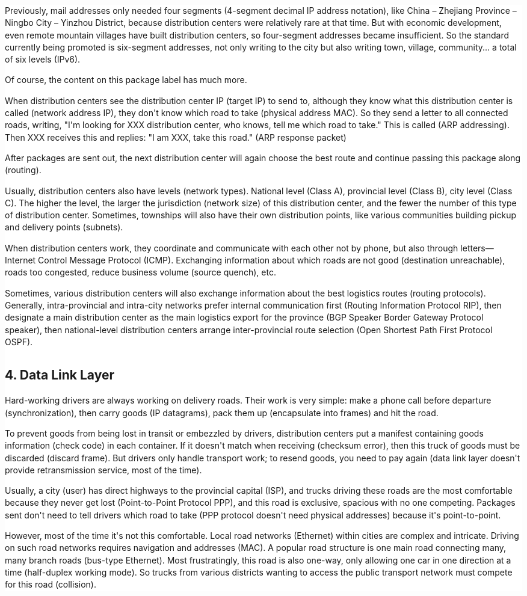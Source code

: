 Previously, mail addresses only needed four segments (4-segment decimal IP address notation), like China – Zhejiang Province – Ningbo City – Yinzhou District, because distribution centers were relatively rare at that time. But with economic development, even remote mountain villages have built distribution centers, so four-segment addresses became insufficient. So the standard currently being promoted is six-segment addresses, not only writing to the city but also writing town, village, community... a total of six levels (IPv6).

Of course, the content on this package label has much more.

When distribution centers see the distribution center IP (target IP) to send to, although they know what this distribution center is called (network address IP), they don't know which road to take (physical address MAC). So they send a letter to all connected roads, writing, "I'm looking for XXX distribution center, who knows, tell me which road to take." This is called (ARP addressing). Then XXX receives this and replies: "I am XXX, take this road." (ARP response packet)

After packages are sent out, the next distribution center will again choose the best route and continue passing this package along (routing).

Usually, distribution centers also have levels (network types). National level (Class A), provincial level (Class B), city level (Class C). The higher the level, the larger the jurisdiction (network size) of this distribution center, and the fewer the number of this type of distribution center. Sometimes, townships will also have their own distribution points, like various communities building pickup and delivery points (subnets).

When distribution centers work, they coordinate and communicate with each other not by phone, but also through letters—Internet Control Message Protocol (ICMP). Exchanging information about which roads are not good (destination unreachable), roads too congested, reduce business volume (source quench), etc.

Sometimes, various distribution centers will also exchange information about the best logistics routes (routing protocols). Generally, intra-provincial and intra-city networks prefer internal communication first (Routing Information Protocol RIP), then designate a main distribution center as the main logistics export for the province (BGP Speaker Border Gateway Protocol speaker), then national-level distribution centers arrange inter-provincial route selection (Open Shortest Path First Protocol OSPF).

## 4. Data Link Layer

Hard-working drivers are always working on delivery roads. Their work is very simple: make a phone call before departure (synchronization), then carry goods (IP datagrams), pack them up (encapsulate into frames) and hit the road.

To prevent goods from being lost in transit or embezzled by drivers, distribution centers put a manifest containing goods information (check code) in each container. If it doesn't match when receiving (checksum error), then this truck of goods must be discarded (discard frame). But drivers only handle transport work; to resend goods, you need to pay again (data link layer doesn't provide retransmission service, most of the time).

Usually, a city (user) has direct highways to the provincial capital (ISP), and trucks driving these roads are the most comfortable because they never get lost (Point-to-Point Protocol PPP), and this road is exclusive, spacious with no one competing. Packages sent don't need to tell drivers which road to take (PPP protocol doesn't need physical addresses) because it's point-to-point.

However, most of the time it's not this comfortable. Local road networks (Ethernet) within cities are complex and intricate. Driving on such road networks requires navigation and addresses (MAC). A popular road structure is one main road connecting many, many branch roads (bus-type Ethernet). Most frustratingly, this road is also one-way, only allowing one car in one direction at a time (half-duplex working mode). So trucks from various districts wanting to access the public transport network must compete for this road (collision).
